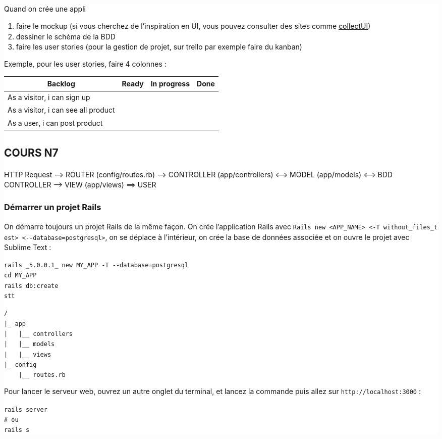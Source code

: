 Quand on crée une appli

1. faire le mockup (si vous cherchez de l’inspiration en UI, vous pouvez consulter des sites comme [collectUI](http://collectui.com))
2. dessiner le schéma de la BDD
3. faire les user stories (pour la gestion de projet, sur trello par exemple faire du kanban)

Exemple, pour les user stories, faire 4 colonnes :

| **Backlog** | **Ready** | **In progress** | **Done** |
|-------------|-----------|-----------------|----------|
| As a visitor, i can sign up | | | |
| As a visitor, i can see all product | | | |
| As a user, i can post product| | | |


## COURS N7


HTTP Request --> ROUTER (config/routes.rb) --> CONTROLLER (app/controllers) <--> MODEL (app/models) <--> BDD
CONTROLLER --> VIEW (app/views) ==> USER

### Démarrer un projet Rails <a id="2"></a>

On démarre toujours un projet Rails de la même façon. On crée l’application Rails avec `Rails new <APP_NAME> <-T without_files_test> <--database=postgresql>`, on se déplace à l’intérieur, on crée la base de données associée et on ouvre le projet avec Sublime Text :

```shell
rails _5.0.0.1_ new MY_APP -T --database=postgresql
cd MY_APP
rails db:create
stt
```

```shell
/
|_ app
|   |__ controllers
|   |__ models
|   |__ views
|_ config
    |__ routes.rb
```

Pour lancer le serveur web, ouvrez un autre onglet du terminal, et lancez la commande puis allez sur `http://localhost:3000` :

```shell
rails server
# ou
rails s
```
